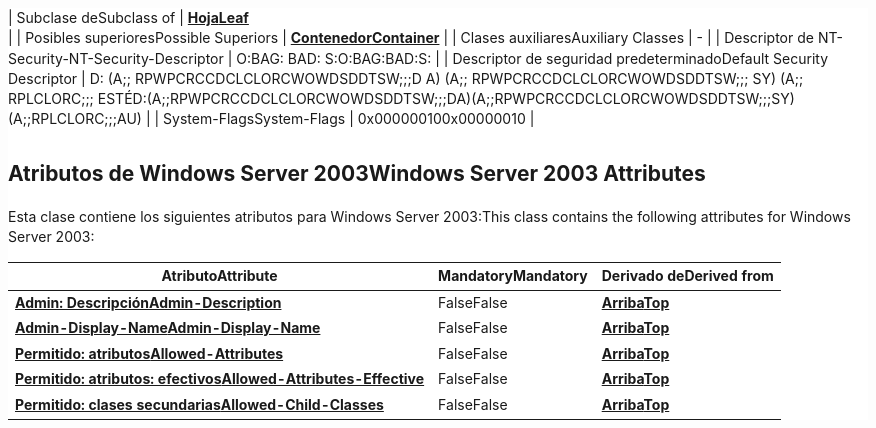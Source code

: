 | <span data-ttu-id="b846e-395">Subclase de</span><span class="sxs-lookup"><span data-stu-id="b846e-395">Subclass of</span></span>                 | [<span data-ttu-id="b846e-396">**Hoja**</span><span class="sxs-lookup"><span data-stu-id="b846e-396">**Leaf**</span></span>](c-leaf.md)<br/>                                                            |
| <span data-ttu-id="b846e-397">Posibles superiores</span><span class="sxs-lookup"><span data-stu-id="b846e-397">Possible Superiors</span></span>          | [<span data-ttu-id="b846e-398">**Contenedor**</span><span class="sxs-lookup"><span data-stu-id="b846e-398">**Container**</span></span>](c-container.md)                                                             |
| <span data-ttu-id="b846e-399">Clases auxiliares</span><span class="sxs-lookup"><span data-stu-id="b846e-399">Auxiliary Classes</span></span>           | \-                                                                                           |
| <span data-ttu-id="b846e-400">Descriptor de NT-Security-</span><span class="sxs-lookup"><span data-stu-id="b846e-400">NT-Security-Descriptor</span></span>      | <span data-ttu-id="b846e-401">O:BAG: BAD: S:</span><span class="sxs-lookup"><span data-stu-id="b846e-401">O:BAG:BAD:S:</span></span>                                                                                 |
| <span data-ttu-id="b846e-402">Descriptor de seguridad predeterminado</span><span class="sxs-lookup"><span data-stu-id="b846e-402">Default Security Descriptor</span></span> | <span data-ttu-id="b846e-403">D: (A;; RPWPCRCCDCLCLORCWOWDSDDTSW;;;D A) (A;; RPWPCRCCDCLCLORCWOWDSDDTSW;;; SY) (A;; RPLCLORC;;; ESTÉ</span><span class="sxs-lookup"><span data-stu-id="b846e-403">D:(A;;RPWPCRCCDCLCLORCWOWDSDDTSW;;;DA)(A;;RPWPCRCCDCLCLORCWOWDSDDTSW;;;SY)(A;;RPLCLORC;;;AU)</span></span> |
| <span data-ttu-id="b846e-404">System-Flags</span><span class="sxs-lookup"><span data-stu-id="b846e-404">System-Flags</span></span>                | <span data-ttu-id="b846e-405">0x00000010</span><span class="sxs-lookup"><span data-stu-id="b846e-405">0x00000010</span></span>                                                                                   |



## <a name="windows-server-2003-attributes"></a><span data-ttu-id="b846e-406">Atributos de Windows Server 2003</span><span class="sxs-lookup"><span data-stu-id="b846e-406">Windows Server 2003 Attributes</span></span>

<span data-ttu-id="b846e-407">Esta clase contiene los siguientes atributos para Windows Server 2003:</span><span class="sxs-lookup"><span data-stu-id="b846e-407">This class contains the following attributes for Windows Server 2003:</span></span>



| <span data-ttu-id="b846e-408">Atributo</span><span class="sxs-lookup"><span data-stu-id="b846e-408">Attribute</span></span>                                                                   | <span data-ttu-id="b846e-409">Mandatory</span><span class="sxs-lookup"><span data-stu-id="b846e-409">Mandatory</span></span> | <span data-ttu-id="b846e-410">Derivado de</span><span class="sxs-lookup"><span data-stu-id="b846e-410">Derived from</span></span>                                      |
|-----------------------------------------------------------------------------|-----------|---------------------------------------------------|
| [<span data-ttu-id="b846e-411">**Admin: Descripción**</span><span class="sxs-lookup"><span data-stu-id="b846e-411">**Admin-Description**</span></span>](a-admindescription.md)                             | <span data-ttu-id="b846e-412">False</span><span class="sxs-lookup"><span data-stu-id="b846e-412">False</span></span>     | [<span data-ttu-id="b846e-413">**Arriba**</span><span class="sxs-lookup"><span data-stu-id="b846e-413">**Top**</span></span>](c-top.md)<br/>                   |
| [<span data-ttu-id="b846e-414">**Admin-Display-Name**</span><span class="sxs-lookup"><span data-stu-id="b846e-414">**Admin-Display-Name**</span></span>](a-admindisplayname.md)                            | <span data-ttu-id="b846e-415">False</span><span class="sxs-lookup"><span data-stu-id="b846e-415">False</span></span>     | [<span data-ttu-id="b846e-416">**Arriba**</span><span class="sxs-lookup"><span data-stu-id="b846e-416">**Top**</span></span>](c-top.md)<br/>                   |
| [<span data-ttu-id="b846e-417">**Permitido: atributos**</span><span class="sxs-lookup"><span data-stu-id="b846e-417">**Allowed-Attributes**</span></span>](a-allowedattributes.md)                           | <span data-ttu-id="b846e-418">False</span><span class="sxs-lookup"><span data-stu-id="b846e-418">False</span></span>     | [<span data-ttu-id="b846e-419">**Arriba**</span><span class="sxs-lookup"><span data-stu-id="b846e-419">**Top**</span></span>](c-top.md)<br/>                   |
| [<span data-ttu-id="b846e-420">**Permitido: atributos: efectivos**</span><span class="sxs-lookup"><span data-stu-id="b846e-420">**Allowed-Attributes-Effective**</span></span>](a-allowedattributeseffective.md)        | <span data-ttu-id="b846e-421">False</span><span class="sxs-lookup"><span data-stu-id="b846e-421">False</span></span>     | [<span data-ttu-id="b846e-422">**Arriba**</span><span class="sxs-lookup"><span data-stu-id="b846e-422">**Top**</span></span>](c-top.md)<br/>                   |
| [<span data-ttu-id="b846e-423">**Permitido: clases secundarias**</span><span class="sxs-lookup"><span data-stu-id="b846e-423">**Allowed-Child-Classes**</span></span>](a-allowedchildclasses.md)                      | <span data-ttu-id="b846e-424">False</span><span class="sxs-lookup"><span data-stu-id="b846e-424">False</span></span>     | [<span data-ttu-id="b846e-425">**Arriba**</span><span class="sxs-lookup"><span data-stu-id="b846e-425">**Top**</span></span>](c-top.md)<br/>                   |